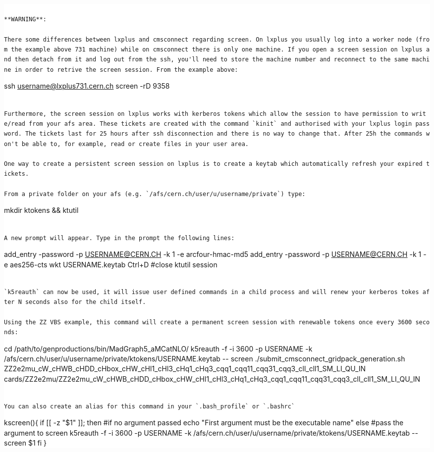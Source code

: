 ```

**WARNING**:

There some differences between lxplus and cmsconnect regarding screen. On lxplus you usually log into a worker node (from the example above 731 machine) while on cmsconnect there is only one machine. If you open a screen session on lxplus and then detach from it and log out from the ssh, you'll need to store the machine number and reconnect to the same machine in order to retrive the screen session. From the example above:

```
ssh username@lxplus731.cern.ch
screen -rD 9358
```

Furthermore, the screen session on lxplus works with kerberos tokens which allow the session to have permission to write/read from your afs area. These tickets are created with the command `kinit` and authorised with your lxplus login password. The tickets last for 25 hours after ssh disconnection and there is no way to change that. After 25h the commands won't be able to, for example, read or create files in your user area.

One way to create a persistent screen session on lxplus is to create a keytab which automatically refresh your expired tickets.

From a private folder on your afs (e.g. `/afs/cern.ch/user/u/username/private`) type:

```
mkdir ktokens && ktutil
```

A new prompt will appear. Type in the prompt the following lines:

```
add_entry -password -p USERNAME@CERN.CH -k 1 -e arcfour-hmac-md5
add_entry -password -p USERNAME@CERN.CH -k 1 -e aes256-cts
wkt USERNAME.keytab
Ctrl+D #close ktutil session
```

`k5reauth` can now be used, it will issue user defined commands in a child process and will renew your kerberos tokes after N seconds also for the child itself.

Using the ZZ VBS example, this command will create a permanent screen session with renewable tokens once every 3600 seconds:

```
cd /path/to/genproductions/bin/MadGraph5_aMCatNLO/
k5reauth -f -i 3600 -p USERNAME -k /afs/cern.ch/user/u/username/private/ktokens/USERNAME.keytab -- screen ./submit_cmsconnect_gridpack_generation.sh ZZ2e2mu_cW_cHWB_cHDD_cHbox_cHW_cHl1_cHl3_cHq1_cHq3_cqq1_cqq11_cqq31_cqq3_cll_cll1_SM_LI_QU_IN cards/ZZ2e2mu/ZZ2e2mu_cW_cHWB_cHDD_cHbox_cHW_cHl1_cHl3_cHq1_cHq3_cqq1_cqq11_cqq31_cqq3_cll_cll1_SM_LI_QU_IN
```

You can also create an alias for this command in your `.bash_profile` or `.bashrc`

```
kscreen(){
    if [[ -z "$1" ]]; then #if no argument passed
        echo "First argument must be the executable name"
    else #pass the argument to screen
        k5reauth -f -i 3600 -p USERNAME -k /afs/cern.ch/user/u/username/private/ktokens/USERNAME.keytab  -- screen $1
    fi
}
```

```